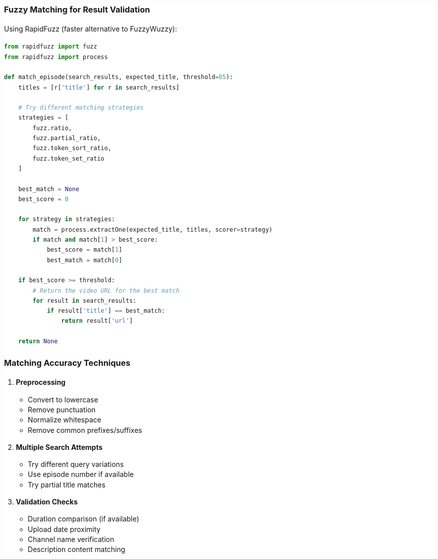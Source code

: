 ### Fuzzy Matching for Result Validation

Using RapidFuzz (faster alternative to FuzzyWuzzy):

```python
from rapidfuzz import fuzz
from rapidfuzz import process

def match_episode(search_results, expected_title, threshold=85):
    titles = [r['title'] for r in search_results]
    
    # Try different matching strategies
    strategies = [
        fuzz.ratio,
        fuzz.partial_ratio,
        fuzz.token_sort_ratio,
        fuzz.token_set_ratio
    ]
    
    best_match = None
    best_score = 0
    
    for strategy in strategies:
        match = process.extractOne(expected_title, titles, scorer=strategy)
        if match and match[1] > best_score:
            best_score = match[1]
            best_match = match[0]
    
    if best_score >= threshold:
        # Return the video URL for the best match
        for result in search_results:
            if result['title'] == best_match:
                return result['url']
    
    return None
```

### Matching Accuracy Techniques

1. **Preprocessing**
   - Convert to lowercase
   - Remove punctuation
   - Normalize whitespace
   - Remove common prefixes/suffixes

2. **Multiple Search Attempts**
   - Try different query variations
   - Use episode number if available
   - Try partial title matches

3. **Validation Checks**
   - Duration comparison (if available)
   - Upload date proximity
   - Channel name verification
   - Description content matching
